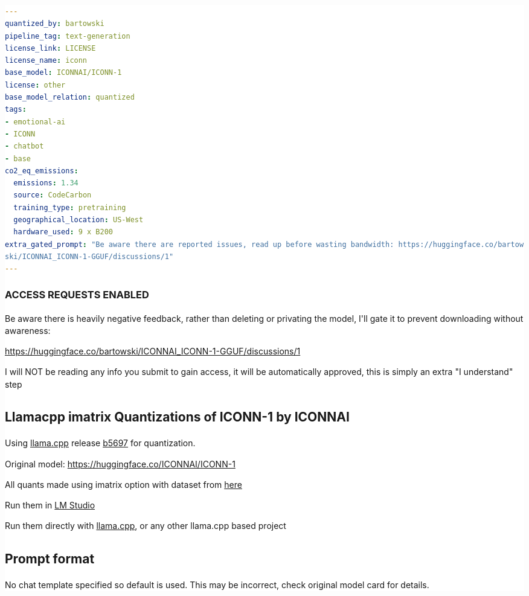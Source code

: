 ```yaml
---
quantized_by: bartowski
pipeline_tag: text-generation
license_link: LICENSE
license_name: iconn
base_model: ICONNAI/ICONN-1
license: other
base_model_relation: quantized
tags:
- emotional-ai
- ICONN
- chatbot
- base
co2_eq_emissions:
  emissions: 1.34
  source: CodeCarbon
  training_type: pretraining
  geographical_location: US-West
  hardware_used: 9 x B200
extra_gated_prompt: "Be aware there are reported issues, read up before wasting bandwidth: https://huggingface.co/bartowski/ICONNAI_ICONN-1-GGUF/discussions/1"
---
```


### ACCESS REQUESTS ENABLED

Be aware there is heavily negative feedback, rather than deleting or privating the model, I'll gate it to prevent downloading without awareness:

https://huggingface.co/bartowski/ICONNAI_ICONN-1-GGUF/discussions/1

I will NOT be reading any info you submit to gain access, it will be automatically approved, this is simply an extra "I understand" step

## Llamacpp imatrix Quantizations of ICONN-1 by ICONNAI

Using <a href="https://github.com/ggerganov/llama.cpp/">llama.cpp</a> release <a href="https://github.com/ggerganov/llama.cpp/releases/tag/b5697">b5697</a> for quantization.

Original model: https://huggingface.co/ICONNAI/ICONN-1

All quants made using imatrix option with dataset from [here](https://gist.github.com/bartowski1182/eb213dccb3571f863da82e99418f81e8)

Run them in [LM Studio](https://lmstudio.ai/)

Run them directly with [llama.cpp](https://github.com/ggerganov/llama.cpp), or any other llama.cpp based project

## Prompt format

No chat template specified so default is used. This may be incorrect, check original model card for details.
